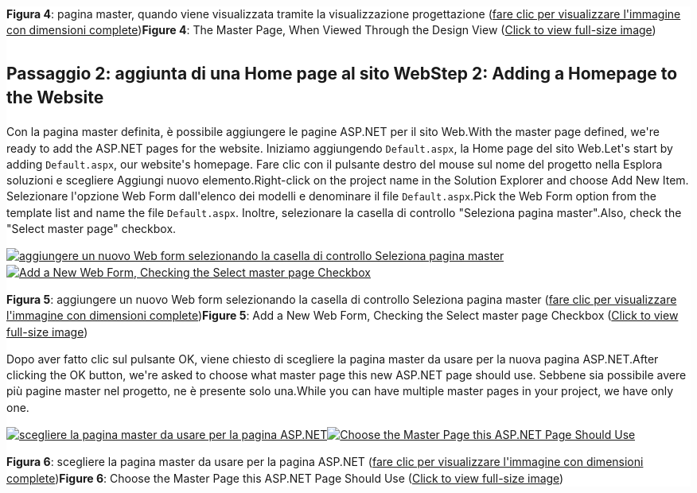 <span data-ttu-id="4f73b-144">**Figura 4**: pagina master, quando viene visualizzata tramite la visualizzazione progettazione ([fare clic per visualizzare l'immagine con dimensioni complete](master-pages-and-site-navigation-vb/_static/image10.png))</span><span class="sxs-lookup"><span data-stu-id="4f73b-144">**Figure 4**: The Master Page, When Viewed Through the Design View ([Click to view full-size image](master-pages-and-site-navigation-vb/_static/image10.png))</span></span>

## <a name="step-2-adding-a-homepage-to-the-website"></a><span data-ttu-id="4f73b-145">Passaggio 2: aggiunta di una Home page al sito Web</span><span class="sxs-lookup"><span data-stu-id="4f73b-145">Step 2: Adding a Homepage to the Website</span></span>

<span data-ttu-id="4f73b-146">Con la pagina master definita, è possibile aggiungere le pagine ASP.NET per il sito Web.</span><span class="sxs-lookup"><span data-stu-id="4f73b-146">With the master page defined, we're ready to add the ASP.NET pages for the website.</span></span> <span data-ttu-id="4f73b-147">Iniziamo aggiungendo `Default.aspx`, la Home page del sito Web.</span><span class="sxs-lookup"><span data-stu-id="4f73b-147">Let's start by adding `Default.aspx`, our website's homepage.</span></span> <span data-ttu-id="4f73b-148">Fare clic con il pulsante destro del mouse sul nome del progetto nella Esplora soluzioni e scegliere Aggiungi nuovo elemento.</span><span class="sxs-lookup"><span data-stu-id="4f73b-148">Right-click on the project name in the Solution Explorer and choose Add New Item.</span></span> <span data-ttu-id="4f73b-149">Selezionare l'opzione Web Form dall'elenco dei modelli e denominare il file `Default.aspx`.</span><span class="sxs-lookup"><span data-stu-id="4f73b-149">Pick the Web Form option from the template list and name the file `Default.aspx`.</span></span> <span data-ttu-id="4f73b-150">Inoltre, selezionare la casella di controllo "Seleziona pagina master".</span><span class="sxs-lookup"><span data-stu-id="4f73b-150">Also, check the "Select master page" checkbox.</span></span>

<span data-ttu-id="4f73b-151">[![aggiungere un nuovo Web form selezionando la casella di controllo Seleziona pagina master](master-pages-and-site-navigation-vb/_static/image12.png)](master-pages-and-site-navigation-vb/_static/image11.png)</span><span class="sxs-lookup"><span data-stu-id="4f73b-151">[![Add a New Web Form, Checking the Select master page Checkbox](master-pages-and-site-navigation-vb/_static/image12.png)](master-pages-and-site-navigation-vb/_static/image11.png)</span></span>

<span data-ttu-id="4f73b-152">**Figura 5**: aggiungere un nuovo Web form selezionando la casella di controllo Seleziona pagina master ([fare clic per visualizzare l'immagine con dimensioni complete](master-pages-and-site-navigation-vb/_static/image13.png))</span><span class="sxs-lookup"><span data-stu-id="4f73b-152">**Figure 5**: Add a New Web Form, Checking the Select master page Checkbox ([Click to view full-size image](master-pages-and-site-navigation-vb/_static/image13.png))</span></span>

<span data-ttu-id="4f73b-153">Dopo aver fatto clic sul pulsante OK, viene chiesto di scegliere la pagina master da usare per la nuova pagina ASP.NET.</span><span class="sxs-lookup"><span data-stu-id="4f73b-153">After clicking the OK button, we're asked to choose what master page this new ASP.NET page should use.</span></span> <span data-ttu-id="4f73b-154">Sebbene sia possibile avere più pagine master nel progetto, ne è presente solo una.</span><span class="sxs-lookup"><span data-stu-id="4f73b-154">While you can have multiple master pages in your project, we have only one.</span></span>

<span data-ttu-id="4f73b-155">[![scegliere la pagina master da usare per la pagina ASP.NET](master-pages-and-site-navigation-vb/_static/image15.png)](master-pages-and-site-navigation-vb/_static/image14.png)</span><span class="sxs-lookup"><span data-stu-id="4f73b-155">[![Choose the Master Page this ASP.NET Page Should Use](master-pages-and-site-navigation-vb/_static/image15.png)](master-pages-and-site-navigation-vb/_static/image14.png)</span></span>

<span data-ttu-id="4f73b-156">**Figura 6**: scegliere la pagina master da usare per la pagina ASP.NET ([fare clic per visualizzare l'immagine con dimensioni complete](master-pages-and-site-navigation-vb/_static/image16.png))</span><span class="sxs-lookup"><span data-stu-id="4f73b-156">**Figure 6**: Choose the Master Page this ASP.NET Page Should Use ([Click to view full-size image](master-pages-and-site-navigation-vb/_static/image16.png))</span></span>
